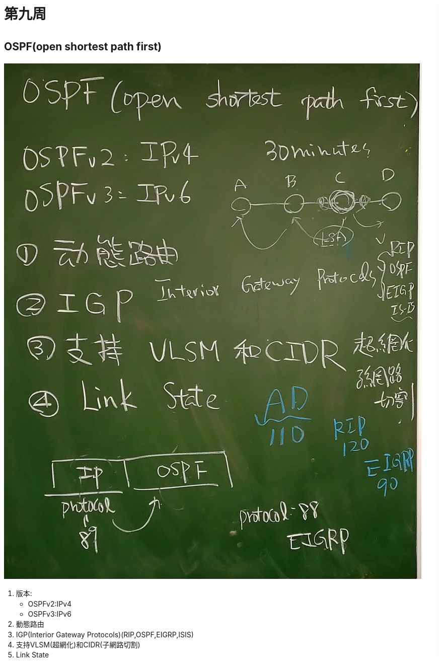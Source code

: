 # 第九周   
## OSPF(open shortest path first)   
![image](IMG_20191105_142758.jpg)
1. 版本:     
   - OSPFv2:IPv4   
   - OSPFv3:IPv6   
2. 動態路由   
3. IGP(Interior Gateway Protocols)(RIP,OSPF,EIGRP,ISIS)   
4. 支持VLSM(超網化)和CIDR(子網路切割)    
5. Link State    